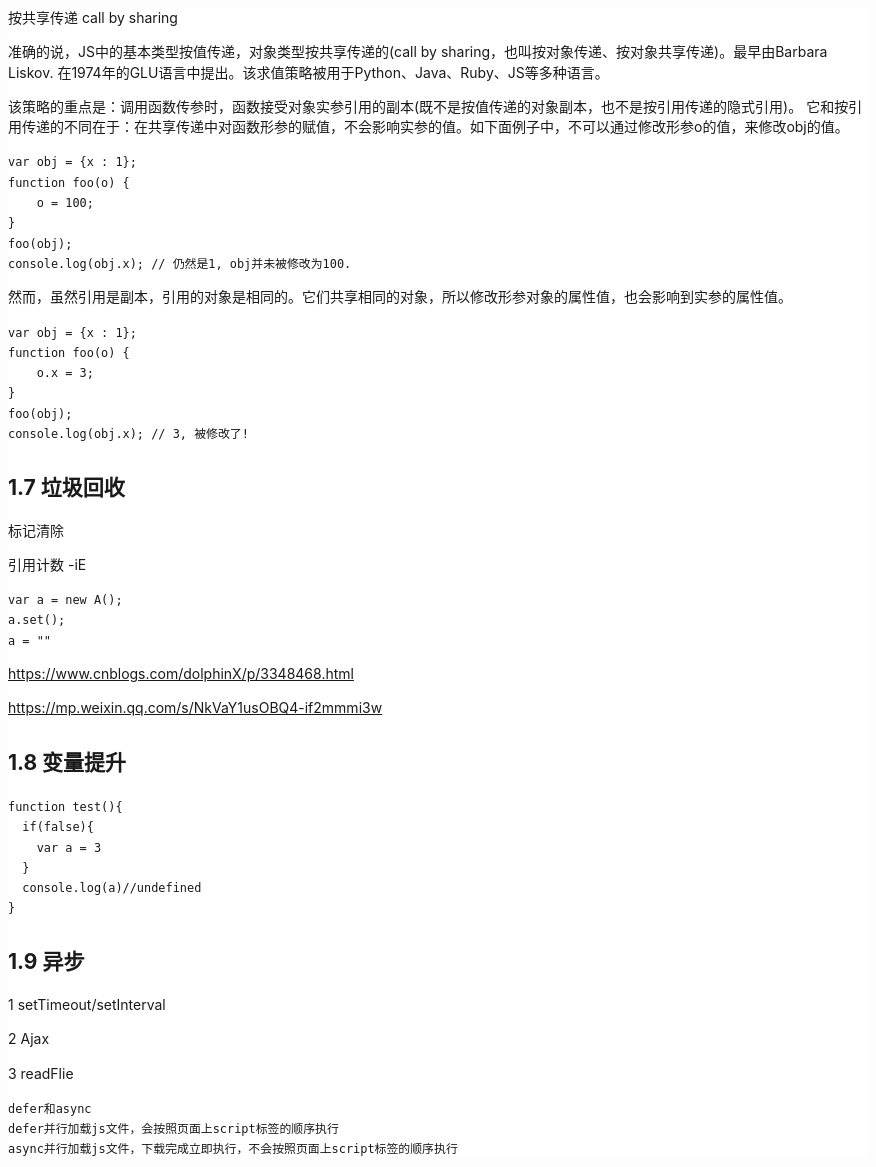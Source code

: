 
按共享传递 call by sharing

准确的说，JS中的基本类型按值传递，对象类型按共享传递的(call by sharing，也叫按对象传递、按对象共享传递)。最早由Barbara Liskov. 在1974年的GLU语言中提出。该求值策略被用于Python、Java、Ruby、JS等多种语言。

该策略的重点是：调用函数传参时，函数接受对象实参引用的副本(既不是按值传递的对象副本，也不是按引用传递的隐式引用)。 它和按引用传递的不同在于：在共享传递中对函数形参的赋值，不会影响实参的值。如下面例子中，不可以通过修改形参o的值，来修改obj的值。

    var obj = {x : 1};
    function foo(o) {
        o = 100;
    }
    foo(obj);
    console.log(obj.x); // 仍然是1, obj并未被修改为100.

然而，虽然引用是副本，引用的对象是相同的。它们共享相同的对象，所以修改形参对象的属性值，也会影响到实参的属性值。

    var obj = {x : 1};
    function foo(o) {
        o.x = 3;
    }
    foo(obj);
    console.log(obj.x); // 3, 被修改了!
    

<h2 id="1.7"> 1.7 垃圾回收  </h2>

标记清除

引用计数 -iE

    var a = new A();
    a.set();
    a = ""
    

https://www.cnblogs.com/dolphinX/p/3348468.html

https://mp.weixin.qq.com/s/NkVaY1usOBQ4-if2mmmi3w

<h2 id="1.8"> 1.8 变量提升  </h2>

    function test(){
      if(false){
        var a = 3
      }
      console.log(a)//undefined
    }

<h2 id="1.9"> 1.9 异步  </h2>

1 setTimeout/setInterval

2 Ajax

3 readFlie

    defer和async
    defer并行加载js文件，会按照页面上script标签的顺序执行 
    async并行加载js文件，下载完成立即执行，不会按照页面上script标签的顺序执行
    